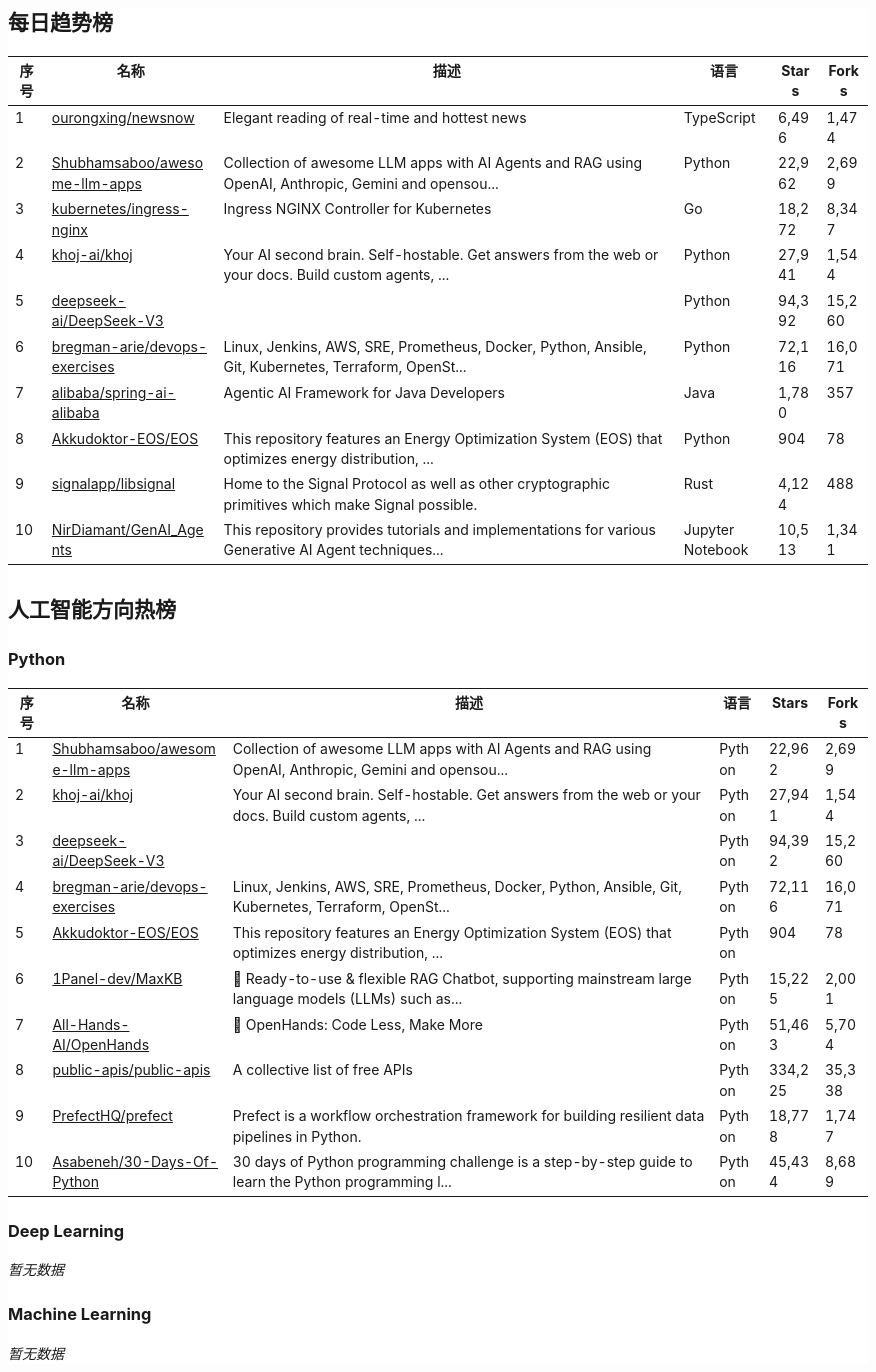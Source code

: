 ## 每日趋势榜

| 序号 | 名称 | 描述 | 语言 | Stars | Forks |
| --- | --- | --- | --- | --- | --- |
| 1 | [ourongxing/newsnow](https://github.com/ourongxing/newsnow) | Elegant reading of real-time and hottest news | TypeScript | 6,496 | 1,474 |
| 2 | [Shubhamsaboo/awesome-llm-apps](https://github.com/Shubhamsaboo/awesome-llm-apps) | Collection of awesome LLM apps with AI Agents and RAG using OpenAI, Anthropic, Gemini and opensou... | Python | 22,962 | 2,699 |
| 3 | [kubernetes/ingress-nginx](https://github.com/kubernetes/ingress-nginx) | Ingress NGINX Controller for Kubernetes | Go | 18,272 | 8,347 |
| 4 | [khoj-ai/khoj](https://github.com/khoj-ai/khoj) | Your AI second brain. Self-hostable. Get answers from the web or your docs. Build custom agents, ... | Python | 27,941 | 1,544 |
| 5 | [deepseek-ai/DeepSeek-V3](https://github.com/deepseek-ai/DeepSeek-V3) |  | Python | 94,392 | 15,260 |
| 6 | [bregman-arie/devops-exercises](https://github.com/bregman-arie/devops-exercises) | Linux, Jenkins, AWS, SRE, Prometheus, Docker, Python, Ansible, Git, Kubernetes, Terraform, OpenSt... | Python | 72,116 | 16,071 |
| 7 | [alibaba/spring-ai-alibaba](https://github.com/alibaba/spring-ai-alibaba) | Agentic AI Framework for Java Developers | Java | 1,780 | 357 |
| 8 | [Akkudoktor-EOS/EOS](https://github.com/Akkudoktor-EOS/EOS) | This repository features an Energy Optimization System (EOS) that optimizes energy distribution, ... | Python | 904 | 78 |
| 9 | [signalapp/libsignal](https://github.com/signalapp/libsignal) | Home to the Signal Protocol as well as other cryptographic primitives which make Signal possible. | Rust | 4,124 | 488 |
| 10 | [NirDiamant/GenAI_Agents](https://github.com/NirDiamant/GenAI_Agents) | This repository provides tutorials and implementations for various Generative AI Agent techniques... | Jupyter Notebook | 10,513 | 1,341 |

## 人工智能方向热榜

### Python

| 序号 | 名称 | 描述 | 语言 | Stars | Forks |
| --- | --- | --- | --- | --- | --- |
| 1 | [Shubhamsaboo/awesome-llm-apps](https://github.com/Shubhamsaboo/awesome-llm-apps) | Collection of awesome LLM apps with AI Agents and RAG using OpenAI, Anthropic, Gemini and opensou... | Python | 22,962 | 2,699 |
| 2 | [khoj-ai/khoj](https://github.com/khoj-ai/khoj) | Your AI second brain. Self-hostable. Get answers from the web or your docs. Build custom agents, ... | Python | 27,941 | 1,544 |
| 3 | [deepseek-ai/DeepSeek-V3](https://github.com/deepseek-ai/DeepSeek-V3) |  | Python | 94,392 | 15,260 |
| 4 | [bregman-arie/devops-exercises](https://github.com/bregman-arie/devops-exercises) | Linux, Jenkins, AWS, SRE, Prometheus, Docker, Python, Ansible, Git, Kubernetes, Terraform, OpenSt... | Python | 72,116 | 16,071 |
| 5 | [Akkudoktor-EOS/EOS](https://github.com/Akkudoktor-EOS/EOS) | This repository features an Energy Optimization System (EOS) that optimizes energy distribution, ... | Python | 904 | 78 |
| 6 | [1Panel-dev/MaxKB](https://github.com/1Panel-dev/MaxKB) | 💬 Ready-to-use & flexible RAG Chatbot, supporting mainstream large language models (LLMs) such as... | Python | 15,225 | 2,001 |
| 7 | [All-Hands-AI/OpenHands](https://github.com/All-Hands-AI/OpenHands) | 🙌 OpenHands: Code Less, Make More | Python | 51,463 | 5,704 |
| 8 | [public-apis/public-apis](https://github.com/public-apis/public-apis) | A collective list of free APIs | Python | 334,225 | 35,338 |
| 9 | [PrefectHQ/prefect](https://github.com/PrefectHQ/prefect) | Prefect is a workflow orchestration framework for building resilient data pipelines in Python. | Python | 18,778 | 1,747 |
| 10 | [Asabeneh/30-Days-Of-Python](https://github.com/Asabeneh/30-Days-Of-Python) | 30 days of Python programming challenge is a step-by-step guide to learn the Python programming l... | Python | 45,434 | 8,689 |

### Deep Learning

*暂无数据*

### Machine Learning

*暂无数据*


